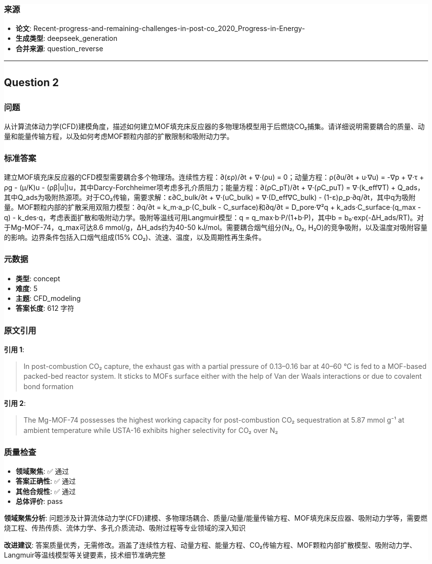 ### 来源

- **论文**: Recent-progress-and-remaining-challenges-in-post-co_2020_Progress-in-Energy-
- **生成类型**: deepseek_generation
- **合并来源**: question_reverse

---

## Question 2

### 问题

从计算流体动力学(CFD)建模角度，描述如何建立MOF填充床反应器的多物理场模型用于后燃烧CO₂捕集。请详细说明需要耦合的质量、动量和能量传输方程，以及如何考虑MOF颗粒内部的扩散限制和吸附动力学。

### 标准答案

建立MOF填充床反应器的CFD模型需要耦合多个物理场。连续性方程：∂(ερ)/∂t + ∇·(ρu) = 0；动量方程：ρ(∂u/∂t + u·∇u) = -∇p + ∇·τ + ρg - (μ/K)u - (ρβ|u|)u，其中Darcy-Forchheimer项考虑多孔介质阻力；能量方程：∂(ρC_pT)/∂t + ∇·(ρC_puT) = ∇·(k_eff∇T) + Q_ads，其中Q_ads为吸附热源项。对于CO₂传输，需要求解：ε∂C_bulk/∂t + ∇·(uC_bulk) = ∇·(D_eff∇C_bulk) - (1-ε)ρ_p·∂q/∂t，其中q为吸附量。MOF颗粒内部的扩散采用双阻力模型：∂q/∂t = k_m·a_p·(C_bulk - C_surface)和∂q/∂t = D_pore·∇²q + k_ads·C_surface·(q_max - q) - k_des·q，考虑表面扩散和吸附动力学。吸附等温线可用Langmuir模型：q = q_max·b·P/(1+b·P)，其中b = b₀·exp(-ΔH_ads/RT)。对于Mg-MOF-74，q_max可达8.6 mmol/g，ΔH_ads约为40-50 kJ/mol。需要耦合烟气组分(N₂, O₂, H₂O)的竞争吸附，以及温度对吸附容量的影响。边界条件包括入口烟气组成(15% CO₂)、流速、温度，以及周期性再生条件。

### 元数据

- **类型**: concept
- **难度**: 5
- **主题**: CFD_modeling
- **答案长度**: 612 字符

### 原文引用

**引用 1**:
> In post-combustion CO₂ capture, the exhaust gas with a partial pressure of 0.13–0.16 bar at 40–60 °C is fed to a MOF-based packed-bed reactor system. It sticks to MOFs surface either with the help of Van der Waals interactions or due to covalent bond formation

**引用 2**:
> The Mg-MOF-74 possesses the highest working capacity for post-combustion CO₂ sequestration at 5.87 mmol g⁻¹ at ambient temperature while USTA-16 exhibits higher selectivity for CO₂ over N₂

### 质量检查

- **领域聚焦**: ✅ 通过
- **答案正确性**: ✅ 通过
- **其他合规性**: ✅ 通过
- **总体评价**: pass

**领域聚焦分析**: 问题涉及计算流体动力学(CFD)建模、多物理场耦合、质量/动量/能量传输方程、MOF填充床反应器、吸附动力学等，需要燃烧工程、传热传质、流体力学、多孔介质流动、吸附过程等专业领域的深入知识

**改进建议**: 答案质量优秀，无需修改。涵盖了连续性方程、动量方程、能量方程、CO₂传输方程、MOF颗粒内部扩散模型、吸附动力学、Langmuir等温线模型等关键要素，技术细节准确完整

